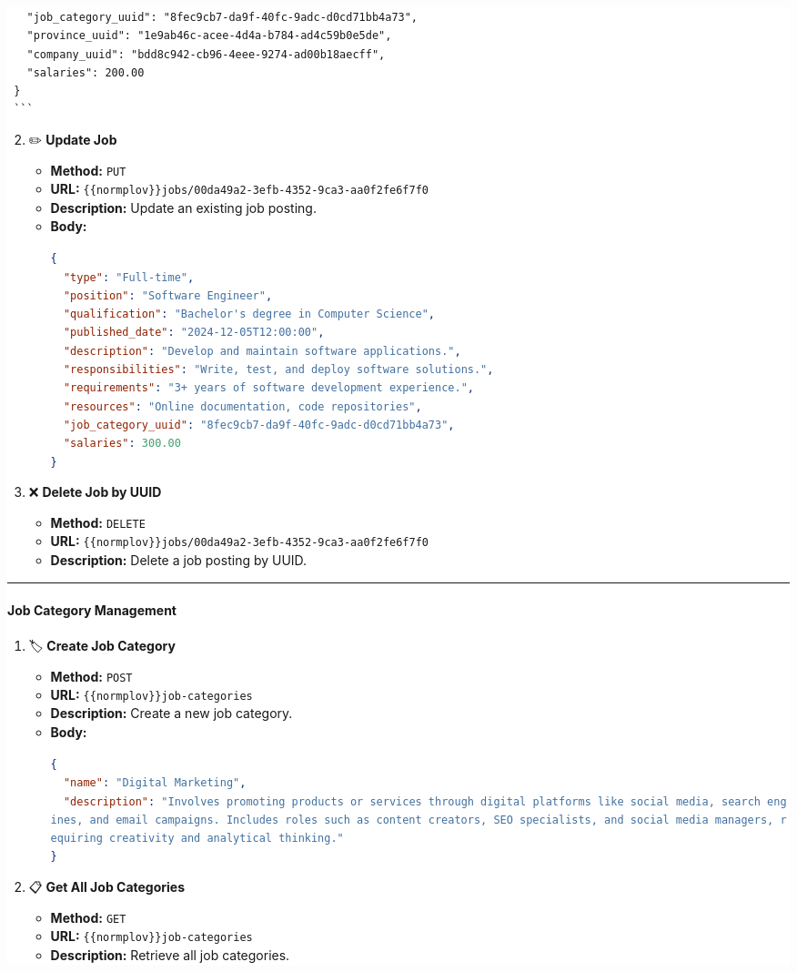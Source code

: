        "job_category_uuid": "8fec9cb7-da9f-40fc-9adc-d0cd71bb4a73",
       "province_uuid": "1e9ab46c-acee-4d4a-b784-ad4c59b0e5de",
       "company_uuid": "bdd8c942-cb96-4eee-9274-ad00b18aecff",
       "salaries": 200.00
     }
     ```

2. ✏️ **Update Job**
   - **Method:** `PUT`
   - **URL:** `{{normplov}}jobs/00da49a2-3efb-4352-9ca3-aa0f2fe6f7f0`
   - **Description:** Update an existing job posting.
   - **Body:**
     ```json
     {
       "type": "Full-time",
       "position": "Software Engineer",
       "qualification": "Bachelor's degree in Computer Science",
       "published_date": "2024-12-05T12:00:00",
       "description": "Develop and maintain software applications.",
       "responsibilities": "Write, test, and deploy software solutions.",
       "requirements": "3+ years of software development experience.",
       "resources": "Online documentation, code repositories",
       "job_category_uuid": "8fec9cb7-da9f-40fc-9adc-d0cd71bb4a73",
       "salaries": 300.00
     }
     ```

3. ❌ **Delete Job by UUID**
   - **Method:** `DELETE`
   - **URL:** `{{normplov}}jobs/00da49a2-3efb-4352-9ca3-aa0f2fe6f7f0`
   - **Description:** Delete a job posting by UUID.

---

#### **Job Category Management**
1. 🏷️ **Create Job Category**
   - **Method:** `POST`
   - **URL:** `{{normplov}}job-categories`
   - **Description:** Create a new job category.
   - **Body:**
     ```json
     {
       "name": "Digital Marketing",
       "description": "Involves promoting products or services through digital platforms like social media, search engines, and email campaigns. Includes roles such as content creators, SEO specialists, and social media managers, requiring creativity and analytical thinking."
     }
     ```

2. 📋 **Get All Job Categories**
   - **Method:** `GET`
   - **URL:** `{{normplov}}job-categories`
   - **Description:** Retrieve all job categories.
